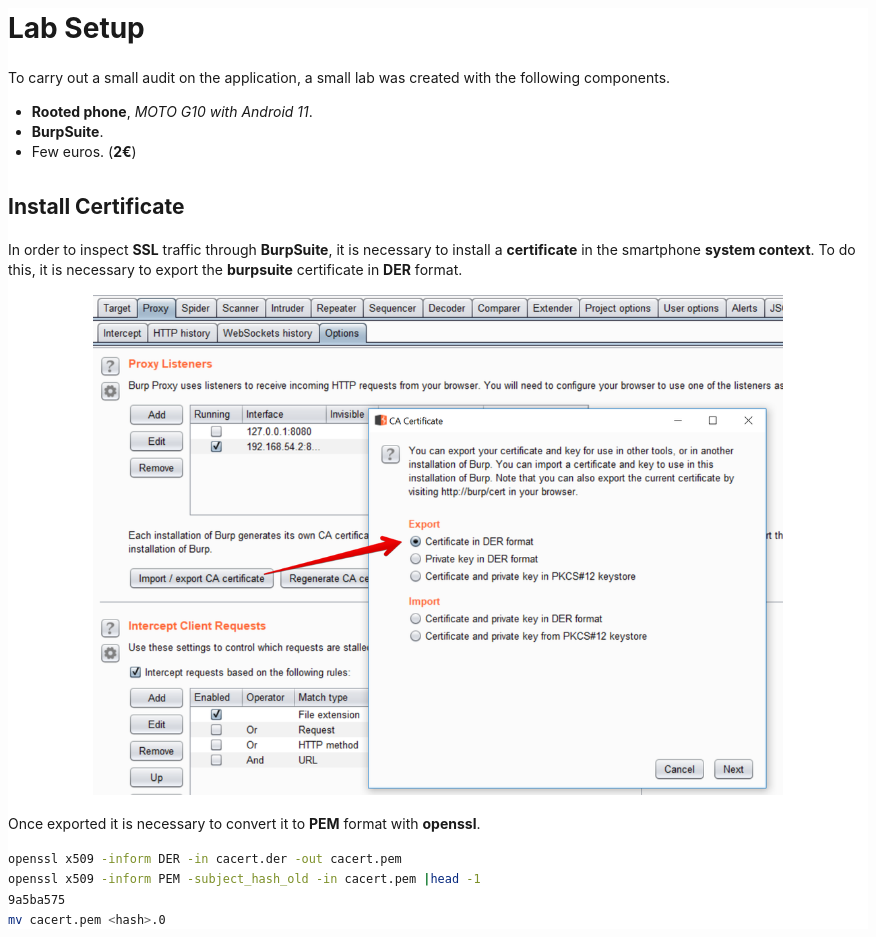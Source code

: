 # Lab Setup
To carry out a small audit on the application, a small lab was created with the following components.
- **Rooted phone**, *MOTO G10 with Android 11*.
- **BurpSuite**.
- Few euros. (**2€**)

## Install Certificate
In order to inspect **SSL** traffic through **BurpSuite**, it is necessary to install a **certificate** in the smartphone **system context**. To do this, it is necessary to export the **burpsuite** certificate in **DER** format.

<p align="center"><img src="https://raw.githubusercontent.com/alexfrancow/alexfrancow.github.io/master/images/2023-09-07-want-a-coffee/export_burp_ca.png" height="500" width="825" /></p>

Once exported it is necessary to convert it to **PEM** format with **openssl**.
```bash
openssl x509 -inform DER -in cacert.der -out cacert.pem
openssl x509 -inform PEM -subject_hash_old -in cacert.pem |head -1
9a5ba575
mv cacert.pem <hash>.0
```
